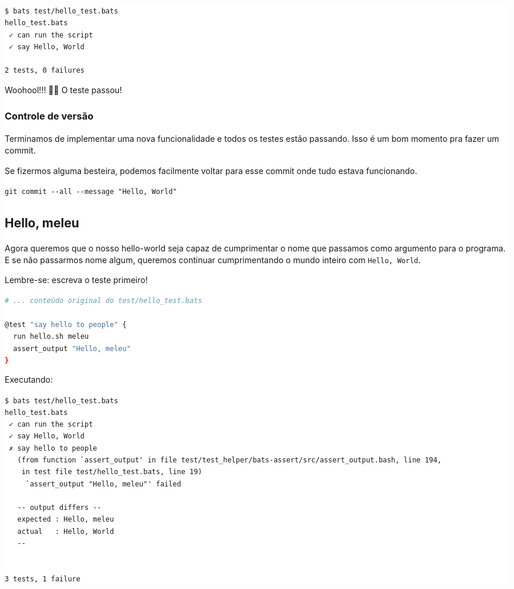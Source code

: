 ```
$ bats test/hello_test.bats 
hello_test.bats
 ✓ can run the script
 ✓ say Hello, World

2 tests, 0 failures
```

Woohool!!! 🥳🎉 O teste passou! 

### Controle de versão

Terminamos de implementar uma nova funcionalidade e todos os testes estão passando. Isso é um bom momento pra fazer um commit.

Se fizermos alguma besteira, podemos facilmente voltar para esse commit onde tudo estava funcionando.

```
git commit --all --message "Hello, World"
```

## Hello, meleu

Agora queremos que o nosso hello-world seja capaz de cumprimentar o nome que passamos como argumento para o programa. E se não passarmos nome algum, queremos continuar cumprimentando o mundo inteiro com `Hello, World`.

Lembre-se: escreva o teste primeiro!

```bash
# ... conteúdo original do test/hello_test.bats

@test "say hello to people" {
  run hello.sh meleu
  assert_output "Hello, meleu"
}
```

Executando:
```
$ bats test/hello_test.bats
hello_test.bats
 ✓ can run the script
 ✓ say Hello, World
 ✗ say hello to people
   (from function `assert_output' in file test/test_helper/bats-assert/src/assert_output.bash, line 194,
    in test file test/hello_test.bats, line 19)
     `assert_output "Hello, meleu"' failed

   -- output differs --
   expected : Hello, meleu
   actual   : Hello, World
   --


3 tests, 1 failure
```
